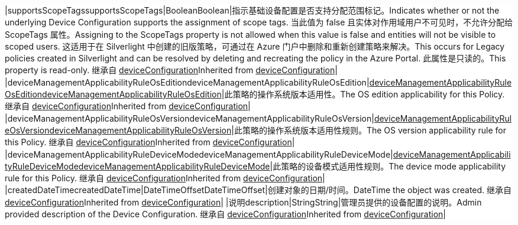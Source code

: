 |<span data-ttu-id="0c2a3-145">supportsScopeTags</span><span class="sxs-lookup"><span data-stu-id="0c2a3-145">supportsScopeTags</span></span>|<span data-ttu-id="0c2a3-146">Boolean</span><span class="sxs-lookup"><span data-stu-id="0c2a3-146">Boolean</span></span>|<span data-ttu-id="0c2a3-147">指示基础设备配置是否支持分配范围标记。</span><span class="sxs-lookup"><span data-stu-id="0c2a3-147">Indicates whether or not the underlying Device Configuration supports the assignment of scope tags.</span></span> <span data-ttu-id="0c2a3-148">当此值为 false 且实体对作用域用户不可见时，不允许分配给 ScopeTags 属性。</span><span class="sxs-lookup"><span data-stu-id="0c2a3-148">Assigning to the ScopeTags property is not allowed when this value is false and entities will not be visible to scoped users.</span></span> <span data-ttu-id="0c2a3-149">这适用于在 Silverlight 中创建的旧版策略，可通过在 Azure 门户中删除和重新创建策略来解决。</span><span class="sxs-lookup"><span data-stu-id="0c2a3-149">This occurs for Legacy policies created in Silverlight and can be resolved by deleting and recreating the policy in the Azure Portal.</span></span> <span data-ttu-id="0c2a3-150">此属性是只读的。</span><span class="sxs-lookup"><span data-stu-id="0c2a3-150">This property is read-only.</span></span> <span data-ttu-id="0c2a3-151">继承自 [deviceConfiguration](../resources/intune-shared-deviceconfiguration.md)</span><span class="sxs-lookup"><span data-stu-id="0c2a3-151">Inherited from [deviceConfiguration](../resources/intune-shared-deviceconfiguration.md)</span></span>|
|<span data-ttu-id="0c2a3-152">deviceManagementApplicabilityRuleOsEdition</span><span class="sxs-lookup"><span data-stu-id="0c2a3-152">deviceManagementApplicabilityRuleOsEdition</span></span>|[<span data-ttu-id="0c2a3-153">deviceManagementApplicabilityRuleOsEdition</span><span class="sxs-lookup"><span data-stu-id="0c2a3-153">deviceManagementApplicabilityRuleOsEdition</span></span>](../resources/intune-deviceconfig-devicemanagementapplicabilityruleosedition.md)|<span data-ttu-id="0c2a3-154">此策略的操作系统版本适用性。</span><span class="sxs-lookup"><span data-stu-id="0c2a3-154">The OS edition applicability for this Policy.</span></span> <span data-ttu-id="0c2a3-155">继承自 [deviceConfiguration](../resources/intune-shared-deviceconfiguration.md)</span><span class="sxs-lookup"><span data-stu-id="0c2a3-155">Inherited from [deviceConfiguration](../resources/intune-shared-deviceconfiguration.md)</span></span>|
|<span data-ttu-id="0c2a3-156">deviceManagementApplicabilityRuleOsVersion</span><span class="sxs-lookup"><span data-stu-id="0c2a3-156">deviceManagementApplicabilityRuleOsVersion</span></span>|[<span data-ttu-id="0c2a3-157">deviceManagementApplicabilityRuleOsVersion</span><span class="sxs-lookup"><span data-stu-id="0c2a3-157">deviceManagementApplicabilityRuleOsVersion</span></span>](../resources/intune-deviceconfig-devicemanagementapplicabilityruleosversion.md)|<span data-ttu-id="0c2a3-158">此策略的操作系统版本适用性规则。</span><span class="sxs-lookup"><span data-stu-id="0c2a3-158">The OS version applicability rule for this Policy.</span></span> <span data-ttu-id="0c2a3-159">继承自 [deviceConfiguration](../resources/intune-shared-deviceconfiguration.md)</span><span class="sxs-lookup"><span data-stu-id="0c2a3-159">Inherited from [deviceConfiguration](../resources/intune-shared-deviceconfiguration.md)</span></span>|
|<span data-ttu-id="0c2a3-160">deviceManagementApplicabilityRuleDeviceMode</span><span class="sxs-lookup"><span data-stu-id="0c2a3-160">deviceManagementApplicabilityRuleDeviceMode</span></span>|[<span data-ttu-id="0c2a3-161">deviceManagementApplicabilityRuleDeviceMode</span><span class="sxs-lookup"><span data-stu-id="0c2a3-161">deviceManagementApplicabilityRuleDeviceMode</span></span>](../resources/intune-deviceconfig-devicemanagementapplicabilityruledevicemode.md)|<span data-ttu-id="0c2a3-162">此策略的设备模式适用性规则。</span><span class="sxs-lookup"><span data-stu-id="0c2a3-162">The device mode applicability rule for this Policy.</span></span> <span data-ttu-id="0c2a3-163">继承自 [deviceConfiguration](../resources/intune-shared-deviceconfiguration.md)</span><span class="sxs-lookup"><span data-stu-id="0c2a3-163">Inherited from [deviceConfiguration](../resources/intune-shared-deviceconfiguration.md)</span></span>|
|<span data-ttu-id="0c2a3-164">createdDateTime</span><span class="sxs-lookup"><span data-stu-id="0c2a3-164">createdDateTime</span></span>|<span data-ttu-id="0c2a3-165">DateTimeOffset</span><span class="sxs-lookup"><span data-stu-id="0c2a3-165">DateTimeOffset</span></span>|<span data-ttu-id="0c2a3-166">创建对象的日期/时间。</span><span class="sxs-lookup"><span data-stu-id="0c2a3-166">DateTime the object was created.</span></span> <span data-ttu-id="0c2a3-167">继承自 [deviceConfiguration](../resources/intune-shared-deviceconfiguration.md)</span><span class="sxs-lookup"><span data-stu-id="0c2a3-167">Inherited from [deviceConfiguration](../resources/intune-shared-deviceconfiguration.md)</span></span>|
|<span data-ttu-id="0c2a3-168">说明</span><span class="sxs-lookup"><span data-stu-id="0c2a3-168">description</span></span>|<span data-ttu-id="0c2a3-169">String</span><span class="sxs-lookup"><span data-stu-id="0c2a3-169">String</span></span>|<span data-ttu-id="0c2a3-170">管理员提供的设备配置的说明。</span><span class="sxs-lookup"><span data-stu-id="0c2a3-170">Admin provided description of the Device Configuration.</span></span> <span data-ttu-id="0c2a3-171">继承自 [deviceConfiguration](../resources/intune-shared-deviceconfiguration.md)</span><span class="sxs-lookup"><span data-stu-id="0c2a3-171">Inherited from [deviceConfiguration](../resources/intune-shared-deviceconfiguration.md)</span></span>|